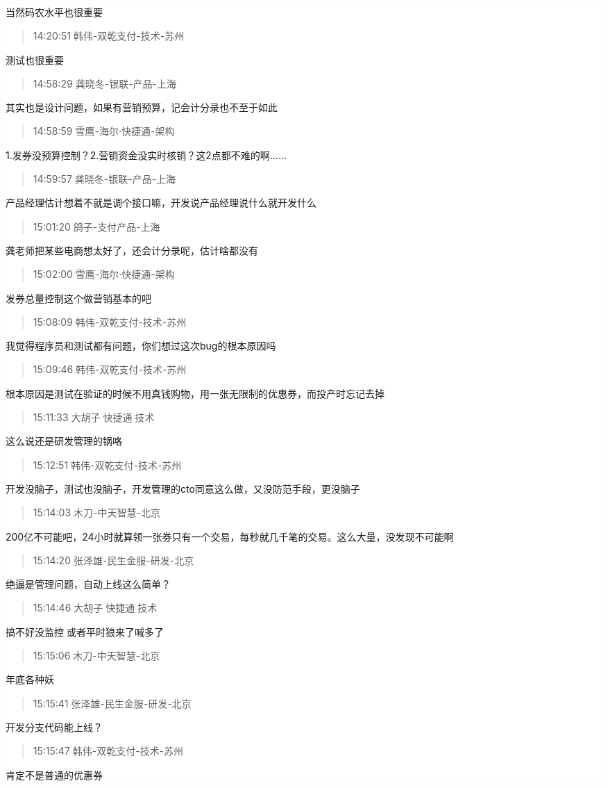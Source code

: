 当然码农水平也很重要  
   
> 14:20:51  韩伟-双乾支付-技术-苏州  
   
测试也很重要  
   
> 14:58:29  龚晓冬-银联-产品-上海  
   
其实也是设计问题，如果有营销预算，记会计分录也不至于如此  
   
> 14:58:59  雪鹰-海尔·快捷通-架构  
   
1.发券没预算控制？2.营销资金没实时核销？这2点都不难的啊……  
   
> 14:59:57  龚晓冬-银联-产品-上海  
   
产品经理估计想着不就是调个接口嘛，开发说产品经理说什么就开发什么  
   
> 15:01:20  鸽子-支付产品-上海  
   
龚老师把某些电商想太好了，还会计分录呢，估计啥都没有  
   
> 15:02:00  雪鹰-海尔·快捷通-架构  
   
发券总量控制这个做营销基本的吧  
   
> 15:08:09  韩伟-双乾支付-技术-苏州  
   
我觉得程序员和测试都有问题，你们想过这次bug的根本原因吗  
   
> 15:09:46  韩伟-双乾支付-技术-苏州  
   
根本原因是测试在验证的时候不用真钱购物，用一张无限制的优惠券，而投产时忘记去掉  
   
> 15:11:33  大胡子 快捷通 技术  
   
这么说还是研发管理的锅咯  
   
> 15:12:51  韩伟-双乾支付-技术-苏州  
   
开发没脑子，测试也没脑子，开发管理的cto同意这么做，又没防范手段，更没脑子  
   
> 15:14:03  木刀-中天智慧-北京  
   
200亿不可能吧，24小时就算领一张券只有一个交易，每秒就几千笔的交易。这么大量，没发现不可能啊  
   
> 15:14:20  张泽雄-民生金服-研发-北京  
   
绝逼是管理问题，自动上线这么简单？  
   
> 15:14:46  大胡子 快捷通 技术  
   
搞不好没监控 或者平时狼来了喊多了  
   
> 15:15:06  木刀-中天智慧-北京  
   
年底各种妖  
   
> 15:15:41  张泽雄-民生金服-研发-北京  
   
开发分支代码能上线？  
   
> 15:15:47  韩伟-双乾支付-技术-苏州  
   
肯定不是普通的优惠券  
   